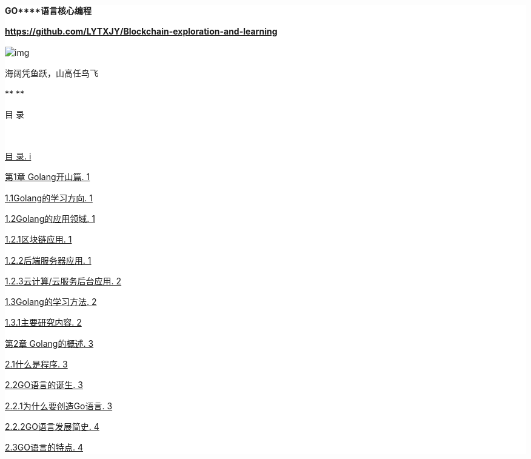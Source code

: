  

 

 

 

 

 

 

**GO****语言核心编程**

 

**https://github.com/LYTXJY/Blockchain-exploration-and-learning**

 

![img](file:///C:/Users/xjy/AppData/Local/Temp/msohtmlclip1/01/clip_image002.gif)

 

 

 

海阔凭鱼跃，山高任鸟飞

 

 

**
**

目 录

​                  

[目 录. i](#_Toc32397483)

[第1章 Golang开山篇. 1](#_Toc32397484)

[1.1Golang的学习方向. 1](#_Toc32397485)

[1.2Golang的应用领域. 1](#_Toc32397486)

[1.2.1区块链应用. 1](#_Toc32397487)

[1.2.2后端服务器应用. 1](#_Toc32397488)

[1.2.3云计算/云服务后台应用. 2](#_Toc32397489)

[1.3Golang的学习方法. 2](#_Toc32397490)

[1.3.1主要研究内容. 2](#_Toc32397491)

[第2章 Golang的概述. 3](#_Toc32397492)

[2.1什么是程序. 3](#_Toc32397493)

[2.2GO语言的诞生. 3](#_Toc32397494)

[2.2.1为什么要创造Go语言. 3](#_Toc32397495)

[2.2.2GO语言发展简史. 4](#_Toc32397496)

[2.3GO语言的特点. 4](#_Toc32397497)
